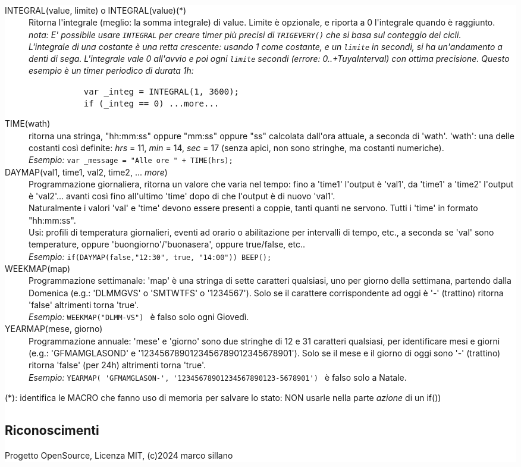 <dt>INTEGRAL(value, limite) o INTEGRAL(value)(*) </dt>
<dd>Ritorna l'integrale (meglio: la somma integrale) di value. Limite è opzionale, e riporta a 0 l'integrale quando è raggiunto.<br>
<i>nota: E' possibile usare <code>INTEGRAL</code> per creare timer più precisi di <code>TRIGEVERY()</code> che si basa sul conteggio dei cicli. <br> L'integrale di una costante è una retta crescente: usando 1 come costante, e un <code>limite</code> in secondi, si ha un'andamento a denti di sega. L'integrale vale 0 all'avvio e poi ogni <code>limite</code> secondi (errore: 0..+TuyaInterval) con ottima precisione. Questo esempio è un timer periodico di durata 1h:</i> <pre>
           var _integ = INTEGRAL(1, 3600); 
           if (_integ == 0) ...more...</pre>
</dd>

<dt>TIME(wath) </dt>
<dd>  ritorna una stringa, "hh:mm:ss" oppure "mm:ss" oppure "ss" calcolata dall'ora attuale, a seconda di 'wath'.
  'wath': una delle costanti così definite: <i>hrs</i> = 11, <i>min</i> = 14, <i>sec</i> = 17 (senza apici, non sono stringhe, ma costanti numeriche).<br>
  <i>Esempio:</i> <code>var _message = "Alle ore " + TIME(hrs); </code> </dd>
 
<dt>  DAYMAP(val1, time1, val2, time2, ... <i>more</i>) </dt>
<dd> Programmazione giornaliera, ritorna un valore che varia nel tempo: fino a 'time1' l'output è 'val1', da  'time1' a  'time2'  l'output è 'val2'... avanti così fino  all'ultimo 'time' dopo di che  l'output è di nuovo 'val1'.<br>
Naturalmente i valori 'val' e 'time' devono essere presenti a coppie, tanti quanti ne servono. Tutti i 'time' in formato "hh:mm:ss".<br>
Usi: profili di temperatura giornalieri, eventi ad orario o abilitazione per intervalli di tempo, etc., a seconda se 'val' sono temperature, oppure 'buongiorno'/'buonasera', oppure true/false, etc..<br>
 <i>Esempio:</i> <code>if(DAYMAP(false,"12:30", true, "14:00")) BEEP(); </code>
 </dd>
 
<dt>WEEKMAP(map) </dt>
<dd>Programmazione settimanale: 'map' è una stringa di sette caratteri qualsiasi, uno per giorno della settimana, partendo dalla Domenica (e.g.: 'DLMMGVS' o 'SMTWTFS' o '1234567'). Solo se il carattere corrispondente ad oggi è '-' (trattino) ritorna 'false' altrimenti torna 'true'. <br>
 <i>Esempio:</i>  <code>WEEKMAP("DLMM-VS") </code> è falso solo ogni Giovedì. </dd>

<dt>YEARMAP(mese, giorno) </dt>
<dd>Programmazione annuale: 'mese' e 'giorno' sono due stringhe di 12 e 31 caratteri qualsiasi, per identificare mesi e giorni (e.g.: 'GFMAMGLASOND' e '1234567890123456789012345678901'). Solo se il mese e il giorno di oggi sono '-' (trattino) ritorna 'false' (per 24h) altrimenti torna 'true'. <br>
 <i>Esempio:</i>  <code>YEARMAP( 'GFMAMGLASON-', '12345678901234567890123-5678901') </code> è falso solo a Natale.
  </dd>
 
</dl>

(*): identifica le MACRO che fanno uso di memoria per salvare lo stato: NON usarle nella parte _azione_ di un if())
      

## Riconoscimenti
      
Progetto OpenSource, Licenza MIT, (c)2024 marco sillano
